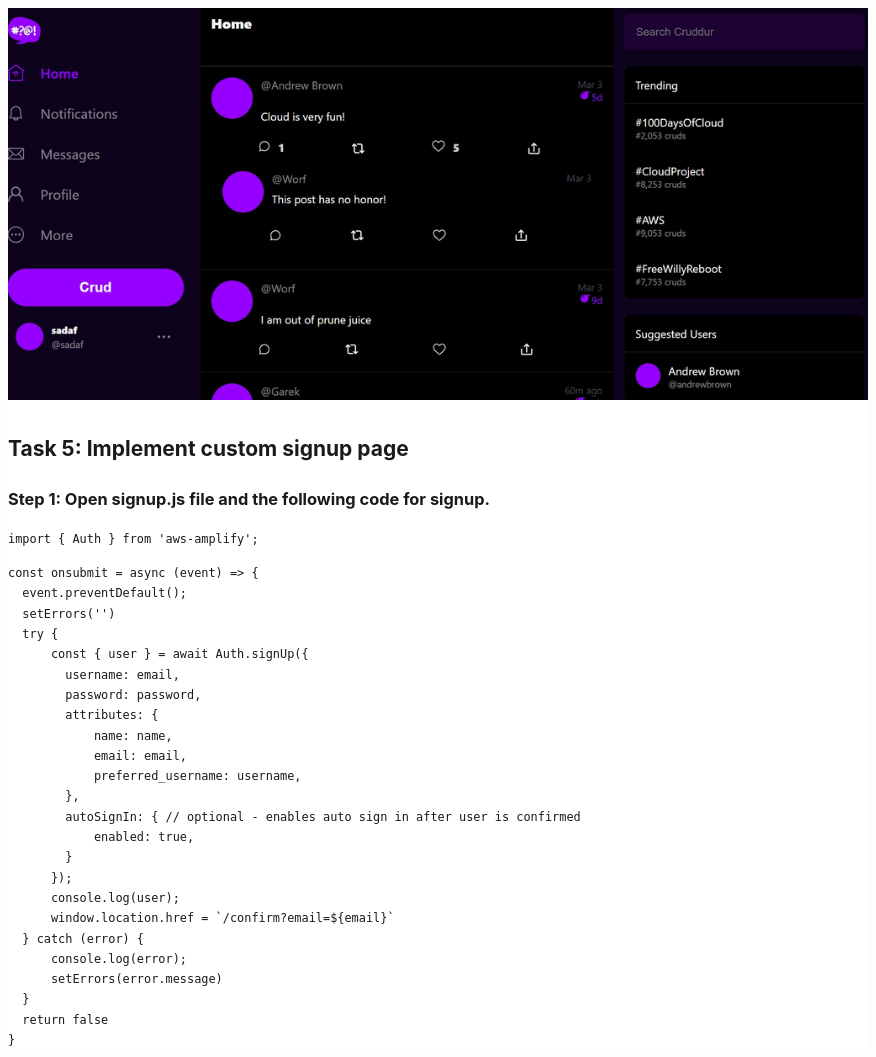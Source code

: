 ![Signinimage](week3_images/SiginTest.jpg)
## Task 5: Implement custom signup page 
### Step 1: Open signup.js file and the following code for signup.
`import { Auth } from 'aws-amplify';`
```
const onsubmit = async (event) => {
  event.preventDefault();
  setErrors('')
  try {
      const { user } = await Auth.signUp({
        username: email,
        password: password,
        attributes: {
            name: name,
            email: email,
            preferred_username: username,
        },
        autoSignIn: { // optional - enables auto sign in after user is confirmed
            enabled: true,
        }
      });
      console.log(user);
      window.location.href = `/confirm?email=${email}`
  } catch (error) {
      console.log(error);
      setErrors(error.message)
  }
  return false
}
```